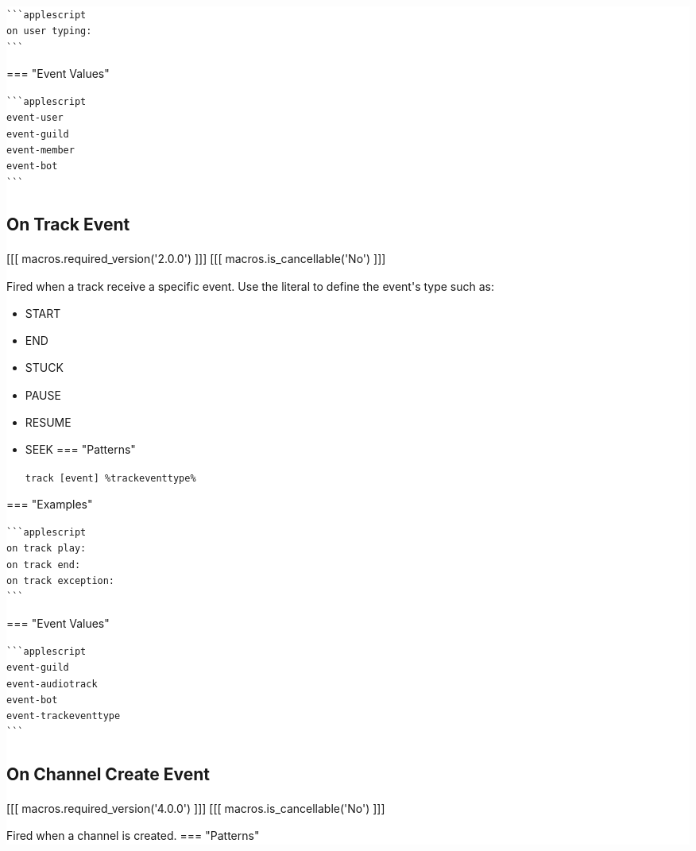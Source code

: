     ```applescript
    on user typing:
    ```
=== "Event Values"

    ```applescript
    event-user
    event-guild
    event-member
    event-bot
    ```


## On Track Event

[[[ macros.required_version('2.0.0') ]]]
[[[ macros.is_cancellable('No') ]]]

Fired when a track receive a specific event. Use the literal to define the event's type such as:
  - START
  - END
  - STUCK
  - PAUSE
  - RESUME
  - SEEK
=== "Patterns"

    ```applescript
    track [event] %trackeventtype%
    ```
=== "Examples"

    ```applescript
    on track play:
    on track end:
    on track exception:
    ```
=== "Event Values"

    ```applescript
    event-guild
    event-audiotrack
    event-bot
    event-trackeventtype
    ```


## On Channel Create Event

[[[ macros.required_version('4.0.0') ]]]
[[[ macros.is_cancellable('No') ]]]

Fired when a channel is created.
=== "Patterns"
